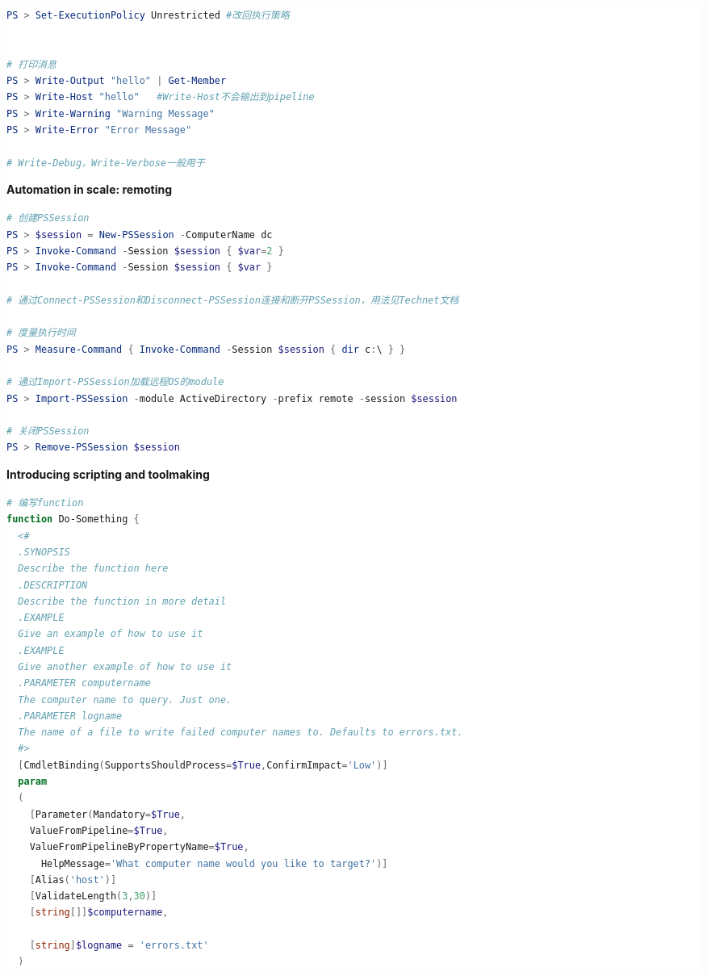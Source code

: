 ```PowerShell
PS > Set-ExecutionPolicy Unrestricted #改回执行策略


# 打印消息
PS > Write-Output "hello" | Get-Member
PS > Write-Host "hello"   #Write-Host不会输出到pipeline
PS > Write-Warning "Warning Message"
PS > Write-Error "Error Message"

# Write-Debug，Write-Verbose一般用于
```

**Automation in scale: remoting**

```PowerShell
# 创建PSSession
PS > $session = New-PSSession -ComputerName dc
PS > Invoke-Command -Session $session { $var=2 }
PS > Invoke-Command -Session $session { $var }

# 通过Connect-PSSession和Disconnect-PSSession连接和断开PSSession，用法见Technet文档

# 度量执行时间
PS > Measure-Command { Invoke-Command -Session $session { dir c:\ } }

# 通过Import-PSSession加载远程OS的module
PS > Import-PSSession -module ActiveDirectory -prefix remote -session $session

# 关闭PSSession
PS > Remove-PSSession $session
```

**Introducing scripting and toolmaking**

```PowerShell
# 编写function
function Do-Something {
  <#
  .SYNOPSIS
  Describe the function here
  .DESCRIPTION
  Describe the function in more detail
  .EXAMPLE
  Give an example of how to use it
  .EXAMPLE
  Give another example of how to use it
  .PARAMETER computername
  The computer name to query. Just one.
  .PARAMETER logname
  The name of a file to write failed computer names to. Defaults to errors.txt.
  #>
  [CmdletBinding(SupportsShouldProcess=$True,ConfirmImpact='Low')]
  param
  (
    [Parameter(Mandatory=$True,
    ValueFromPipeline=$True,
    ValueFromPipelineByPropertyName=$True,
      HelpMessage='What computer name would you like to target?')]
    [Alias('host')]
    [ValidateLength(3,30)]
    [string[]]$computername,
		
    [string]$logname = 'errors.txt'
  )

```